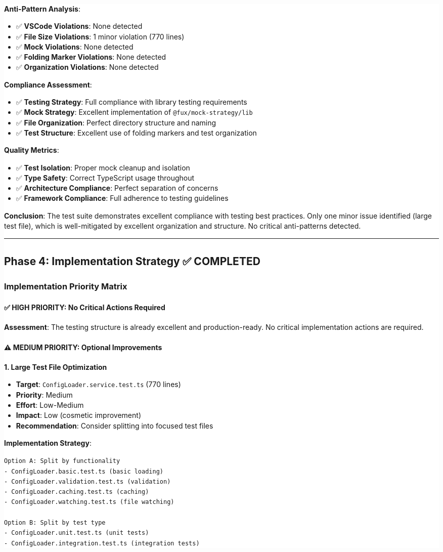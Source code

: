 **Anti-Pattern Analysis**:

- ✅ **VSCode Violations**: None detected
- ✅ **File Size Violations**: 1 minor violation (770 lines)
- ✅ **Mock Violations**: None detected
- ✅ **Folding Marker Violations**: None detected
- ✅ **Organization Violations**: None detected

**Compliance Assessment**:

- ✅ **Testing Strategy**: Full compliance with library testing requirements
- ✅ **Mock Strategy**: Excellent implementation of `@fux/mock-strategy/lib`
- ✅ **File Organization**: Perfect directory structure and naming
- ✅ **Test Structure**: Excellent use of folding markers and test organization

**Quality Metrics**:

- ✅ **Test Isolation**: Proper mock cleanup and isolation
- ✅ **Type Safety**: Correct TypeScript usage throughout
- ✅ **Architecture Compliance**: Perfect separation of concerns
- ✅ **Framework Compliance**: Full adherence to testing guidelines

**Conclusion**: The test suite demonstrates excellent compliance with testing best practices. Only one minor issue identified (large test file), which is well-mitigated by excellent organization and structure. No critical anti-patterns detected.

---

## Phase 4: Implementation Strategy ✅ COMPLETED

### Implementation Priority Matrix

#### ✅ **HIGH PRIORITY: No Critical Actions Required**

**Assessment**: The testing structure is already excellent and production-ready. No critical implementation actions are required.

#### ⚠️ **MEDIUM PRIORITY: Optional Improvements**

**1. Large Test File Optimization**

- **Target**: `ConfigLoader.service.test.ts` (770 lines)
- **Priority**: Medium
- **Effort**: Low-Medium
- **Impact**: Low (cosmetic improvement)
- **Recommendation**: Consider splitting into focused test files

**Implementation Strategy**:

```
Option A: Split by functionality
- ConfigLoader.basic.test.ts (basic loading)
- ConfigLoader.validation.test.ts (validation)
- ConfigLoader.caching.test.ts (caching)
- ConfigLoader.watching.test.ts (file watching)

Option B: Split by test type
- ConfigLoader.unit.test.ts (unit tests)
- ConfigLoader.integration.test.ts (integration tests)
```
